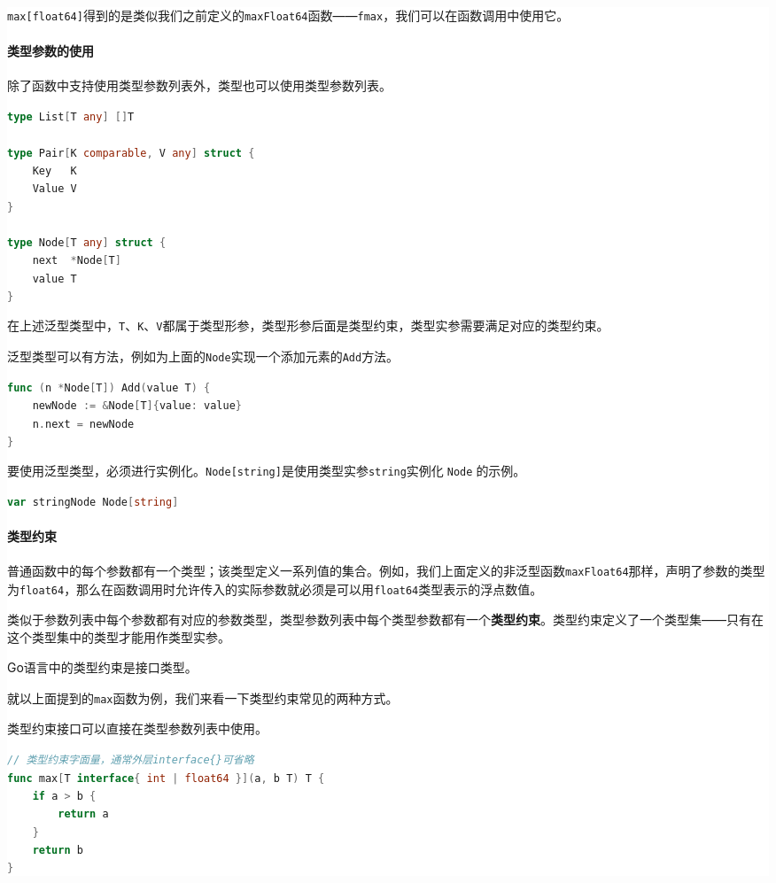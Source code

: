 `max[float64]`得到的是类似我们之前定义的`maxFloat64`函数——`fmax`，我们可以在函数调用中使用它。

#### 类型参数的使用

除了函数中支持使用类型参数列表外，类型也可以使用类型参数列表。

```go
type List[T any] []T

type Pair[K comparable, V any] struct {
    Key   K
    Value V
}

type Node[T any] struct {
    next  *Node[T]
    value T
}
```

在上述泛型类型中，`T`、`K`、`V`都属于类型形参，类型形参后面是类型约束，类型实参需要满足对应的类型约束。

泛型类型可以有方法，例如为上面的`Node`实现一个添加元素的`Add`方法。

```go
func (n *Node[T]) Add(value T) {
    newNode := &Node[T]{value: value}
    n.next = newNode
}
```

要使用泛型类型，必须进行实例化。`Node[string]`是使用类型实参`string`实例化 `Node` 的示例。

```go
var stringNode Node[string]
```

#### 类型约束

普通函数中的每个参数都有一个类型；该类型定义一系列值的集合。例如，我们上面定义的非泛型函数`maxFloat64`那样，声明了参数的类型为`float64`，那么在函数调用时允许传入的实际参数就必须是可以用`float64`类型表示的浮点数值。

类似于参数列表中每个参数都有对应的参数类型，类型参数列表中每个类型参数都有一个**类型约束**。类型约束定义了一个类型集——只有在这个类型集中的类型才能用作类型实参。

Go语言中的类型约束是接口类型。

就以上面提到的`max`函数为例，我们来看一下类型约束常见的两种方式。

类型约束接口可以直接在类型参数列表中使用。

```go
// 类型约束字面量，通常外层interface{}可省略
func max[T interface{ int | float64 }](a, b T) T {
    if a > b {
        return a
    }
    return b
}
```

